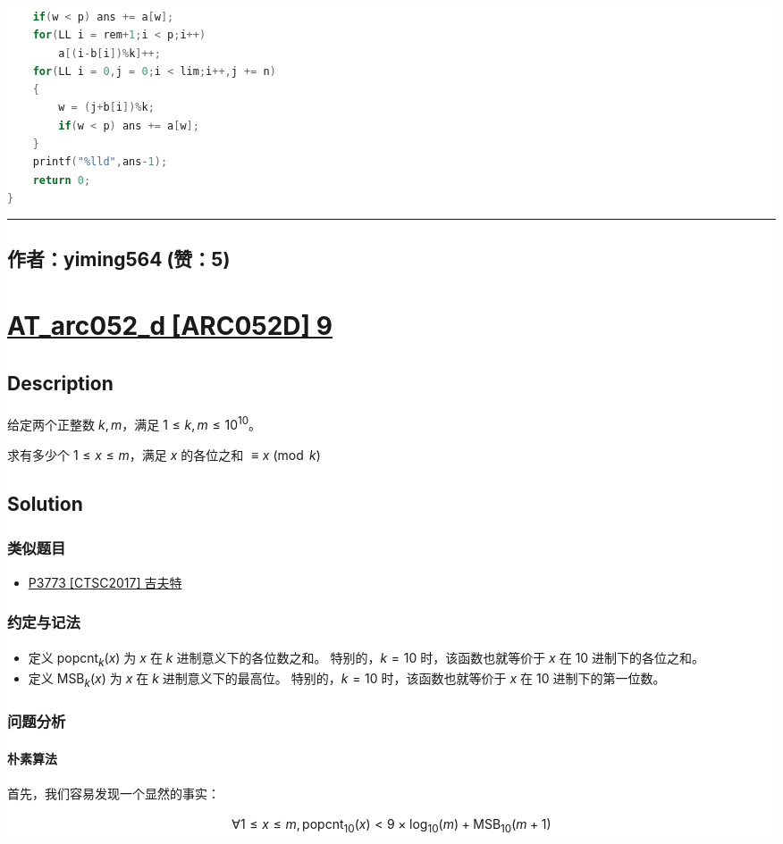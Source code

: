 ```cpp
	if(w < p) ans += a[w];
	for(LL i = rem+1;i < p;i++)
		a[(i-b[i])%k]++;
	for(LL i = 0,j = 0;i < lim;i++,j += n)
	{
		w = (j+b[i])%k;
		if(w < p) ans += a[w];
	}
	printf("%lld",ans-1);
 	return 0;
}
```


---

## 作者：yiming564 (赞：5)

# [AT_arc052_d [ARC052D] 9](https://www.luogu.com.cn/problem/AT_arc052_d)

## $\text{Description}$

给定两个正整数 $k, m$，满足 $1 \leq k, m \leq 10 ^ {10}$。

求有多少个 $1 \leq x \leq m$，满足 $x$ 的各位之和 $\equiv x \pmod{k}$

## $\text{Solution}$

### 类似题目

- [P3773 [CTSC2017] 吉夫特](https://www.luogu.com.cn/problem/P3773)

### 约定与记法

- 定义 $\operatorname{popcnt}_k(x)$ 为 $x$ 在 $k$ 进制意义下的各位数之和。
  特别的，$k = 10$ 时，该函数也就等价于 $x$ 在 $10$ 进制下的各位之和。
- 定义 $\operatorname{MSB}_k(x)$ 为 $x$ 在 $k$ 进制意义下的最高位。
  特别的，$k = 10$ 时，该函数也就等价于 $x$ 在 $10$ 进制下的第一位数。

### 问题分析

#### 朴素算法

首先，我们容易发现一个显然的事实：

$$
\forall 1 \leq x \leq m, \operatorname{popcnt}_{10}(x) < 9 \times \log_{10}(m) + \operatorname{MSB}_{10}(m + 1)
$$


[problemUrl]: https://atcoder.jp/contests/arc052/tasks/arc052_d